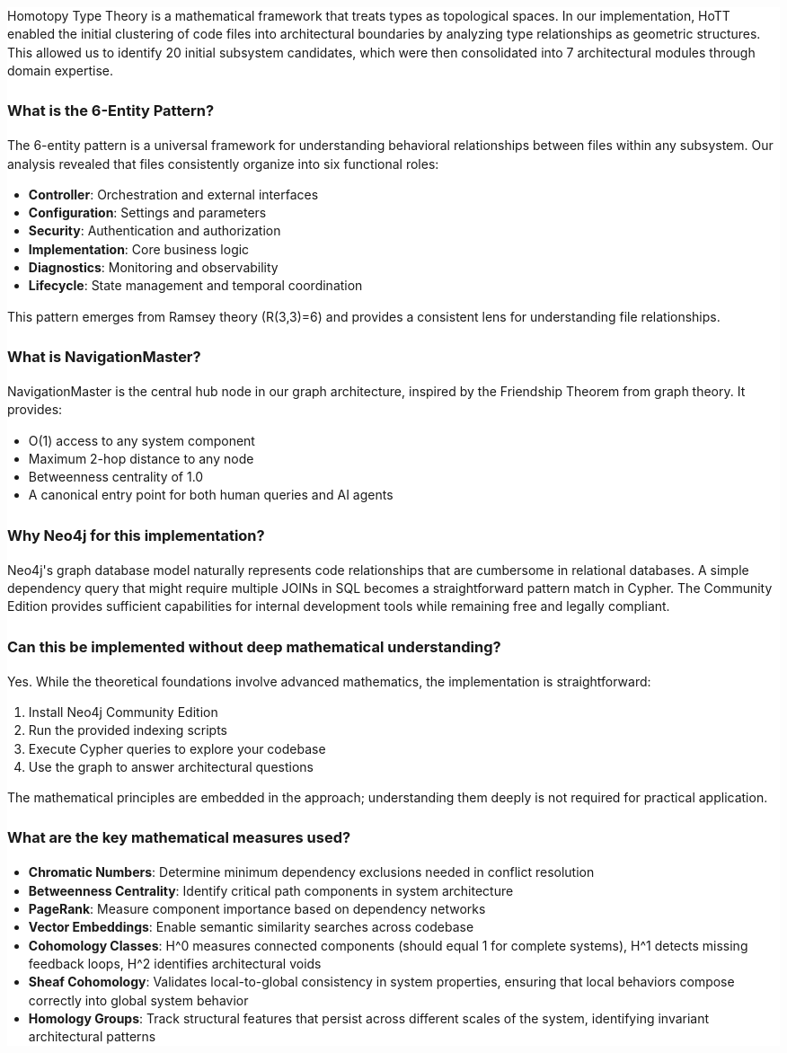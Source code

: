 Homotopy Type Theory is a mathematical framework that treats types as topological spaces. In our implementation, HoTT enabled the initial clustering of code files into architectural boundaries by analyzing type relationships as geometric structures. This allowed us to identify 20 initial subsystem candidates, which were then consolidated into 7 architectural modules through domain expertise.

### What is the 6-Entity Pattern?

The 6-entity pattern is a universal framework for understanding behavioral relationships between files within any subsystem. Our analysis revealed that files consistently organize into six functional roles:
- **Controller**: Orchestration and external interfaces
- **Configuration**: Settings and parameters
- **Security**: Authentication and authorization
- **Implementation**: Core business logic
- **Diagnostics**: Monitoring and observability
- **Lifecycle**: State management and temporal coordination

This pattern emerges from Ramsey theory (R(3,3)=6) and provides a consistent lens for understanding file relationships.

### What is NavigationMaster?

NavigationMaster is the central hub node in our graph architecture, inspired by the Friendship Theorem from graph theory. It provides:
- O(1) access to any system component
- Maximum 2-hop distance to any node
- Betweenness centrality of 1.0
- A canonical entry point for both human queries and AI agents

### Why Neo4j for this implementation?

Neo4j's graph database model naturally represents code relationships that are cumbersome in relational databases. A simple dependency query that might require multiple JOINs in SQL becomes a straightforward pattern match in Cypher. The Community Edition provides sufficient capabilities for internal development tools while remaining free and legally compliant.

### Can this be implemented without deep mathematical understanding?

Yes. While the theoretical foundations involve advanced mathematics, the implementation is straightforward:
1. Install Neo4j Community Edition
2. Run the provided indexing scripts
3. Execute Cypher queries to explore your codebase
4. Use the graph to answer architectural questions

The mathematical principles are embedded in the approach; understanding them deeply is not required for practical application.

### What are the key mathematical measures used?

- **Chromatic Numbers**: Determine minimum dependency exclusions needed in conflict resolution
- **Betweenness Centrality**: Identify critical path components in system architecture
- **PageRank**: Measure component importance based on dependency networks
- **Vector Embeddings**: Enable semantic similarity searches across codebase
- **Cohomology Classes**: H^0 measures connected components (should equal 1 for complete systems), H^1 detects missing feedback loops, H^2 identifies architectural voids
- **Sheaf Cohomology**: Validates local-to-global consistency in system properties, ensuring that local behaviors compose correctly into global system behavior
- **Homology Groups**: Track structural features that persist across different scales of the system, identifying invariant architectural patterns
